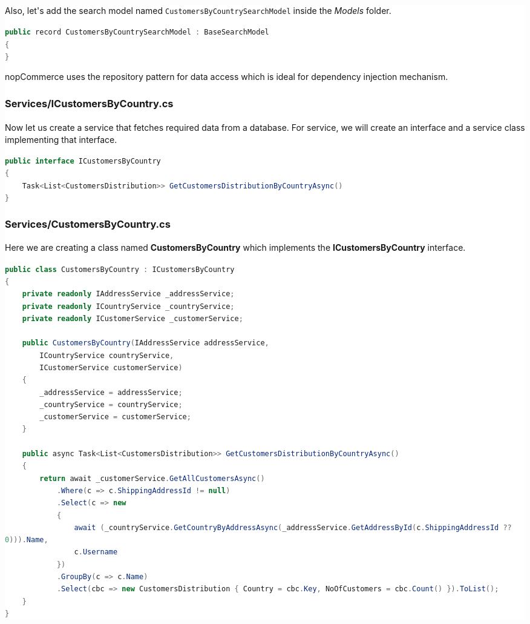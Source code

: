 Also, let's add the search model named `CustomersByCountrySearchModel` inside the *Models* folder.

```cs
public record CustomersByCountrySearchModel : BaseSearchModel
{
}
```

nopCommerce uses the repository pattern for data access which is ideal for dependency injection mechanism.

### Services/ICustomersByCountry.cs

Now let us create a service that fetches required data from a database. For service, we will create an interface and a service class implementing that interface.

```cs
public interface ICustomersByCountry
{
    Task<List<CustomersDistribution>> GetCustomersDistributionByCountryAsync()
}
```

### Services/CustomersByCountry.cs

Here we are creating a class named **CustomersByCountry** which implements the **ICustomersByCountry** interface.

```cs
public class CustomersByCountry : ICustomersByCountry
{
    private readonly IAddressService _addressService;
    private readonly ICountryService _countryService;
    private readonly ICustomerService _customerService;

    public CustomersByCountry(IAddressService addressService, 
        ICountryService countryService,
        ICustomerService customerService)
    {
        _addressService = addressService;
        _countryService = countryService;
        _customerService = customerService;
    }

    public async Task<List<CustomersDistribution>> GetCustomersDistributionByCountryAsync()
    {
        return await _customerService.GetAllCustomersAsync()
            .Where(c => c.ShippingAddressId != null)
            .Select(c => new
            {
                await (_countryService.GetCountryByAddressAsync(_addressService.GetAddressById(c.ShippingAddressId ?? 0))).Name,
                c.Username
            })
            .GroupBy(c => c.Name)
            .Select(cbc => new CustomersDistribution { Country = cbc.Key, NoOfCustomers = cbc.Count() }).ToList();
    }
}
```
